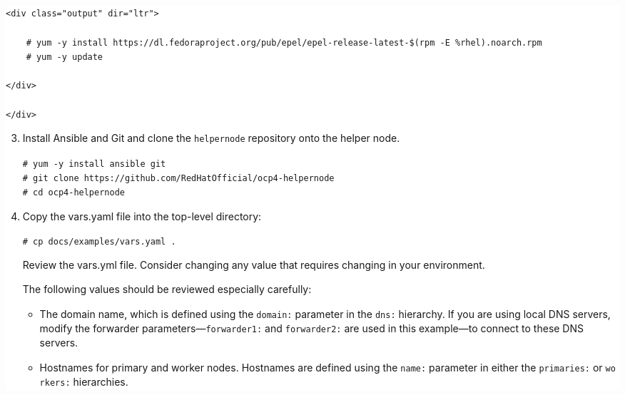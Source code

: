     <div class="output" dir="ltr">

        # yum -y install https://dl.fedoraproject.org/pub/epel/epel-release-latest-$(rpm -E %rhel).noarch.rpm
        # yum -y update

    </div>

    </div>

3.  <span id="jd0e264">Install Ansible and Git and clone the
    `helpernode` repository onto the helper node.</span>
    <div id="jd0e270" class="sample" dir="ltr">

    <div class="output" dir="ltr">

        # yum -y install ansible git
        # git clone https://github.com/RedHatOfficial/ocp4-helpernode
        # cd ocp4-helpernode

    </div>

    </div>

4.  <span id="jd0e273">Copy the vars.yaml file into the top-level
    directory:</span>

    <div id="jd0e276" class="sample" dir="ltr">

    <div class="output" dir="ltr">

        # cp docs/examples/vars.yaml .

    </div>

    </div>

    Review the vars.yml file. Consider changing any value that requires
    changing in your environment.

    The following values should be reviewed especially carefully:

    -   The domain name, which is defined using the `domain:` parameter
        in the `dns:` hierarchy. If you are using local DNS servers,
        modify the forwarder parameters—`forwarder1:` and `forwarder2:`
        are used in this example—to connect to these DNS servers.

    -   Hostnames for primary and worker nodes. Hostnames are defined
        using the `name:` parameter in either the `primaries:` or
        `workers:` hierarchies.
